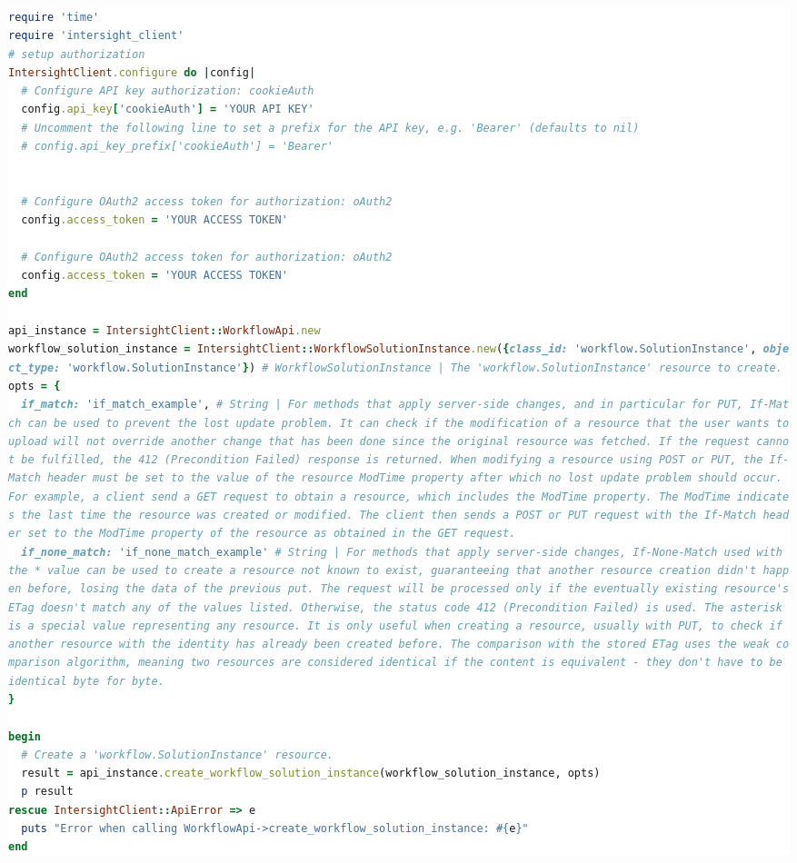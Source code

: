 ```ruby
require 'time'
require 'intersight_client'
# setup authorization
IntersightClient.configure do |config|
  # Configure API key authorization: cookieAuth
  config.api_key['cookieAuth'] = 'YOUR API KEY'
  # Uncomment the following line to set a prefix for the API key, e.g. 'Bearer' (defaults to nil)
  # config.api_key_prefix['cookieAuth'] = 'Bearer'


  # Configure OAuth2 access token for authorization: oAuth2
  config.access_token = 'YOUR ACCESS TOKEN'

  # Configure OAuth2 access token for authorization: oAuth2
  config.access_token = 'YOUR ACCESS TOKEN'
end

api_instance = IntersightClient::WorkflowApi.new
workflow_solution_instance = IntersightClient::WorkflowSolutionInstance.new({class_id: 'workflow.SolutionInstance', object_type: 'workflow.SolutionInstance'}) # WorkflowSolutionInstance | The 'workflow.SolutionInstance' resource to create.
opts = {
  if_match: 'if_match_example', # String | For methods that apply server-side changes, and in particular for PUT, If-Match can be used to prevent the lost update problem. It can check if the modification of a resource that the user wants to upload will not override another change that has been done since the original resource was fetched. If the request cannot be fulfilled, the 412 (Precondition Failed) response is returned. When modifying a resource using POST or PUT, the If-Match header must be set to the value of the resource ModTime property after which no lost update problem should occur. For example, a client send a GET request to obtain a resource, which includes the ModTime property. The ModTime indicates the last time the resource was created or modified. The client then sends a POST or PUT request with the If-Match header set to the ModTime property of the resource as obtained in the GET request.
  if_none_match: 'if_none_match_example' # String | For methods that apply server-side changes, If-None-Match used with the * value can be used to create a resource not known to exist, guaranteeing that another resource creation didn't happen before, losing the data of the previous put. The request will be processed only if the eventually existing resource's ETag doesn't match any of the values listed. Otherwise, the status code 412 (Precondition Failed) is used. The asterisk is a special value representing any resource. It is only useful when creating a resource, usually with PUT, to check if another resource with the identity has already been created before. The comparison with the stored ETag uses the weak comparison algorithm, meaning two resources are considered identical if the content is equivalent - they don't have to be identical byte for byte.
}

begin
  # Create a 'workflow.SolutionInstance' resource.
  result = api_instance.create_workflow_solution_instance(workflow_solution_instance, opts)
  p result
rescue IntersightClient::ApiError => e
  puts "Error when calling WorkflowApi->create_workflow_solution_instance: #{e}"
end
```
